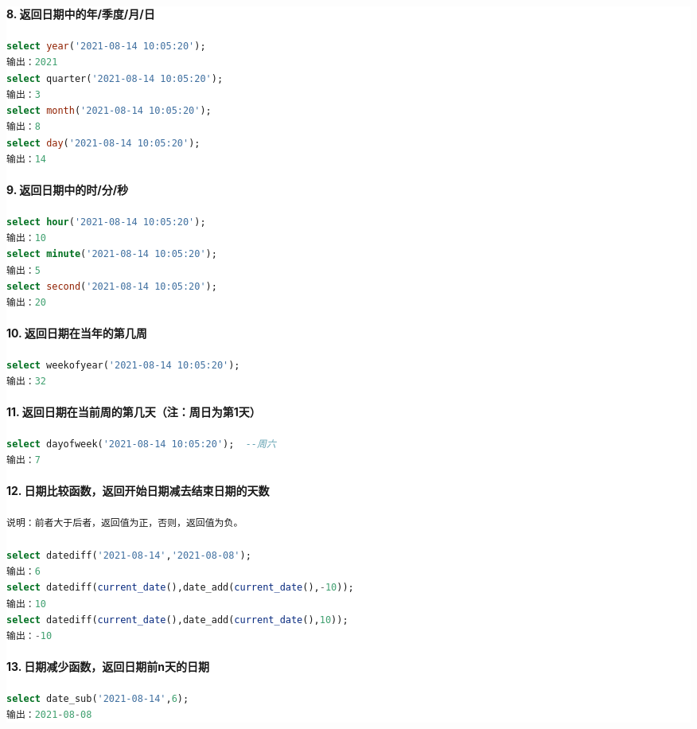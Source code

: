 #### 8.  返回日期中的年/季度/月/日

```sql
select year('2021-08-14 10:05:20');
输出：2021
select quarter('2021-08-14 10:05:20');
输出：3
select month('2021-08-14 10:05:20');
输出：8
select day('2021-08-14 10:05:20');
输出：14
```

#### 9. 返回日期中的时/分/秒

```sql
select hour('2021-08-14 10:05:20');
输出：10
select minute('2021-08-14 10:05:20');
输出：5
select second('2021-08-14 10:05:20');
输出：20
```

#### 10. 返回日期在当年的第几周

```sql
select weekofyear('2021-08-14 10:05:20');
输出：32
```

#### 11. 返回日期在当前周的第几天（注：周日为第1天）

```sql
select dayofweek('2021-08-14 10:05:20');  --周六
输出：7
```

#### 12. 日期比较函数，返回开始日期减去结束日期的天数

```sql
说明：前者大于后者，返回值为正，否则，返回值为负。

select datediff('2021-08-14','2021-08-08');
输出：6
select datediff(current_date(),date_add(current_date(),-10));
输出：10
select datediff(current_date(),date_add(current_date(),10));
输出：-10
```

#### 13. 日期减少函数，返回日期前n天的日期

```sql
select date_sub('2021-08-14',6);
输出：2021-08-08
```
